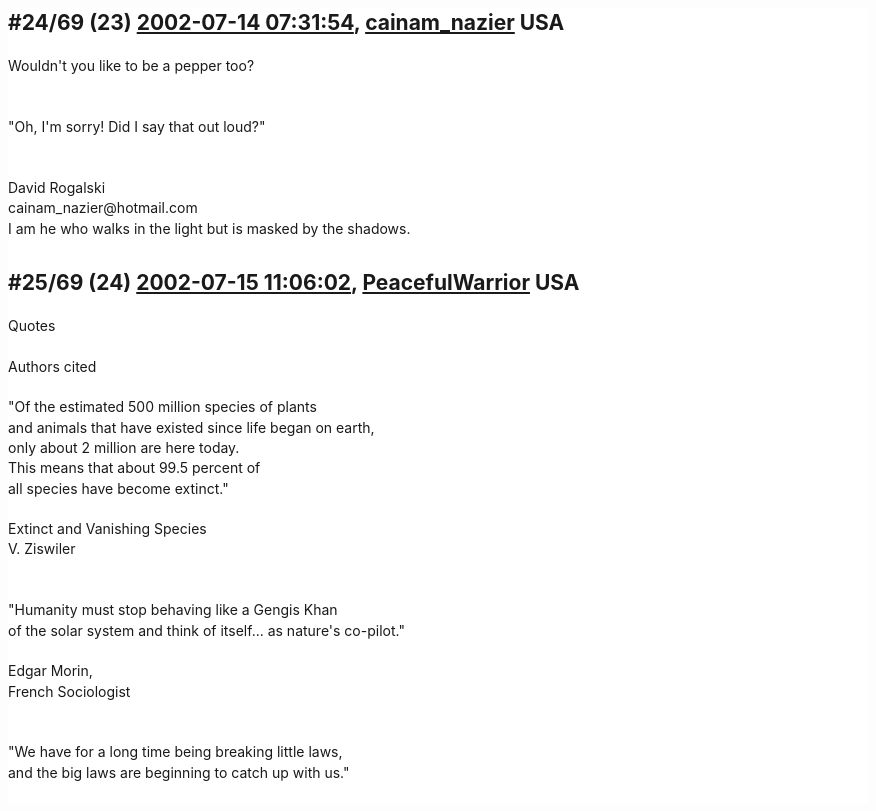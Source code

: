 ## \#24/69 (23) [2002-07-14 07:31:54](https://www.astralpulse.com/forums/index.php?msg=8271), [cainam_nazier](https://www.astralpulse.com/forums/profile/?u=166) USA ##
<section>
Wouldn't you like to be a pepper too?
<br>
<br>
<br>
"Oh, I'm sorry! Did I say that out loud?"
<br>
<br>
<br>
David Rogalski
<br>
cainam_nazier@hotmail.com
<br>
I am he who walks in the light but is masked by the shadows.
</section>

## \#25/69 (24) [2002-07-15 11:06:02](https://www.astralpulse.com/forums/index.php?msg=8365), [PeacefulWarrior](https://www.astralpulse.com/forums/profile/?u=230) USA ##
<section>
Quotes
<br>
<br>
Authors cited
<br>
<br>
"Of the estimated 500 million species of plants
<br>
and animals that have existed since life began on earth,
<br>
only about 2 million are here today.
<br>
This means that about 99.5 percent of
<br>
all species have become extinct."
<br>
<br>
Extinct and Vanishing Species
<br>
V. Ziswiler
<br>
<br>
<br>
"Humanity must stop behaving like a Gengis Khan
<br>
of the solar system and think of itself... as nature's co-pilot."
<br>
<br>
Edgar Morin,
<br>
French Sociologist
<br>
<br>
<br>
"We have for a long time being breaking little laws,
<br>
and the big laws are beginning to catch up with us."
<br>
<br>